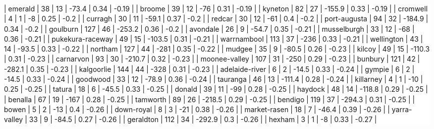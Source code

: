 | emerald                    |     38 |     13 |    -73.4 | 0.34 | -0.19 |
| broome                     |     39 |     12 |    -76   | 0.31 | -0.19 |
| kyneton                    |     82 |     27 |   -155.9 | 0.33 | -0.19 |
| cromwell                   |      4 |      1 |     -8   | 0.25 | -0.2  |
| curragh                    |     30 |     11 |    -59.1 | 0.37 | -0.2  |
| redcar                     |     30 |     12 |    -61   | 0.4  | -0.2  |
| port-augusta               |     94 |     32 |   -184.9 | 0.34 | -0.2  |
| goulburn                   |    127 |     46 |   -253.2 | 0.36 | -0.2  |
| avondale                   |     26 |      9 |    -54.7 | 0.35 | -0.21 |
| musselburgh                |     33 |     12 |    -68   | 0.36 | -0.21 |
| pukekura-raceway           |     49 |     15 |   -103.5 | 0.31 | -0.21 |
| warrnambool                |    113 |     37 |   -236   | 0.33 | -0.21 |
| wellington                 |     43 |     14 |    -93.5 | 0.33 | -0.22 |
| northam                    |    127 |     44 |   -281   | 0.35 | -0.22 |
| mudgee                     |     35 |      9 |    -80.5 | 0.26 | -0.23 |
| kilcoy                     |     49 |     15 |   -110.3 | 0.31 | -0.23 |
| carnarvon                  |     93 |     30 |   -210.7 | 0.32 | -0.23 |
| moonee-valley              |    107 |     31 |   -250   | 0.29 | -0.23 |
| bunbury                    |    121 |     42 |   -282.1 | 0.35 | -0.23 |
| kalgoorlie                 |    144 |     44 |   -328   | 0.31 | -0.23 |
| adelaide-river             |      6 |      2 |    -14.5 | 0.33 | -0.24 |
| gympie                     |      6 |      2 |    -14.5 | 0.33 | -0.24 |
| goodwood                   |     33 |     12 |    -78.9 | 0.36 | -0.24 |
| tauranga                   |     46 |     13 |   -111.4 | 0.28 | -0.24 |
| killarney                  |      4 |      1 |    -10   | 0.25 | -0.25 |
| tatura                     |     18 |      6 |    -45.5 | 0.33 | -0.25 |
| donald                     |     39 |     11 |    -99   | 0.28 | -0.25 |
| haydock                    |     48 |     14 |   -118.8 | 0.29 | -0.25 |
| benalla                    |     67 |     19 |   -167   | 0.28 | -0.25 |
| tamworth                   |     89 |     26 |   -218.5 | 0.29 | -0.25 |
| bendigo                    |    119 |     37 |   -294.3 | 0.31 | -0.25 |
| bowen                      |      5 |      2 |    -13   | 0.4  | -0.26 |
| down-royal                 |      8 |      3 |    -21   | 0.38 | -0.26 |
| market-rasen               |     18 |      7 |    -46.4 | 0.39 | -0.26 |
| yarra-valley               |     33 |      9 |    -84.5 | 0.27 | -0.26 |
| geraldton                  |    112 |     34 |   -292.9 | 0.3  | -0.26 |
| hexham                     |      3 |      1 |     -8   | 0.33 | -0.27 |